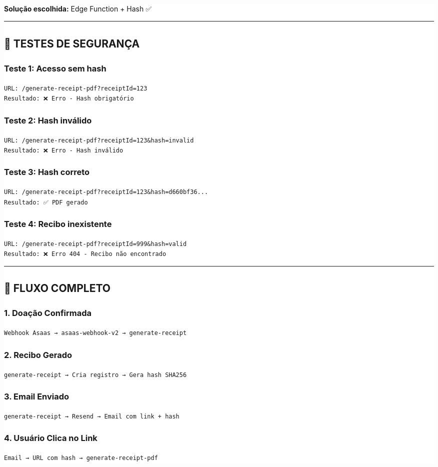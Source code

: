 **Solução escolhida:** Edge Function + Hash ✅

---

## 🧪 TESTES DE SEGURANÇA

### Teste 1: Acesso sem hash
```
URL: /generate-receipt-pdf?receiptId=123
Resultado: ❌ Erro - Hash obrigatório
```

### Teste 2: Hash inválido
```
URL: /generate-receipt-pdf?receiptId=123&hash=invalid
Resultado: ❌ Erro - Hash inválido
```

### Teste 3: Hash correto
```
URL: /generate-receipt-pdf?receiptId=123&hash=d660bf36...
Resultado: ✅ PDF gerado
```

### Teste 4: Recibo inexistente
```
URL: /generate-receipt-pdf?receiptId=999&hash=valid
Resultado: ❌ Erro 404 - Recibo não encontrado
```

---

## 📝 FLUXO COMPLETO

### 1. Doação Confirmada
```
Webhook Asaas → asaas-webhook-v2 → generate-receipt
```

### 2. Recibo Gerado
```
generate-receipt → Cria registro → Gera hash SHA256
```

### 3. Email Enviado
```
generate-receipt → Resend → Email com link + hash
```

### 4. Usuário Clica no Link
```
Email → URL com hash → generate-receipt-pdf
```
